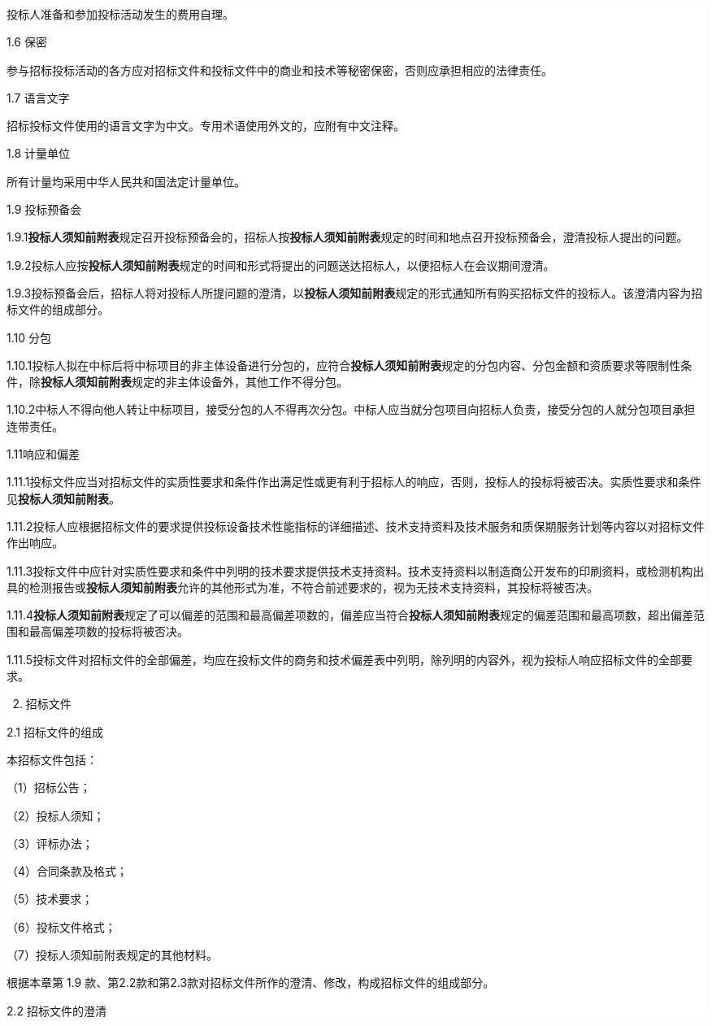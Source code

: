 投标人准备和参加投标活动发生的费用自理。

1.6 保密

参与招标投标活动的各方应对招标文件和投标文件中的商业和技术等秘密保密，否则应承担相应的法律责任。

1.7 语言文字

招标投标文件使用的语言文字为中文。专用术语使用外文的，应附有中文注释。

1.8 计量单位

所有计量均采用中华人民共和国法定计量单位。

1.9 投标预备会

1.9.1**投标人须知前附表**规定召开投标预备会的，招标人按**投标人须知前附表**规定的时间和地点召开投标预备会，澄清投标人提出的问题。

1.9.2投标人应按**投标人须知前附表**规定的时间和形式将提出的问题送达招标人，以便招标人在会议期间澄清。

1.9.3投标预备会后，招标人将对投标人所提问题的澄清，以**投标人须知前附表**规定的形式通知所有购买招标文件的投标人。该澄清内容为招标文件的组成部分。

1.10 分包

1.10.1投标人拟在中标后将中标项目的非主体设备进行分包的，应符合**投标人须知前附表**规定的分包内容、分包金额和资质要求等限制性条件，除**投标人须知前附表**规定的非主体设备外，其他工作不得分包。

1.10.2中标人不得向他人转让中标项目，接受分包的人不得再次分包。中标人应当就分包项目向招标人负责，接受分包的人就分包项目承担连带责任。

1.11响应和偏差

1.11.1投标文件应当对招标文件的实质性要求和条件作出满足性或更有利于招标人的响应，否则，投标人的投标将被否决。实质性要求和条件见**投标人须知前附表**。

1.11.2投标人应根据招标文件的要求提供投标设备技术性能指标的详细描述、技术支持资料及技术服务和质保期服务计划等内容以对招标文件作出响应。

1.11.3投标文件中应针对实质性要求和条件中列明的技术要求提供技术支持资料。技术支持资料以制造商公开发布的印刷资料，或检测机构出具的检测报告或**投标人须知前附表**允许的其他形式为准，不符合前述要求的，视为无技术支持资料，其投标将被否决。

1.11.4**投标人须知前附表**规定了可以偏差的范围和最高偏差项数的，偏差应当符合**投标人须知前附表**规定的偏差范围和最高项数，超出偏差范围和最高偏差项数的投标将被否决。

1.11.5投标文件对招标文件的全部偏差，均应在投标文件的商务和技术偏差表中列明，除列明的内容外，视为投标人响应招标文件的全部要求。

2. 招标文件

2.1 招标文件的组成

本招标文件包括：

（1）招标公告；

（2）投标人须知；

（3）评标办法；

（4）合同条款及格式；

（5）技术要求；

（6）投标文件格式；

（7）投标人须知前附表规定的其他材料。

根据本章第 1.9 款、第2.2款和第2.3款对招标文件所作的澄清、修改，构成招标文件的组成部分。

2.2 招标文件的澄清
